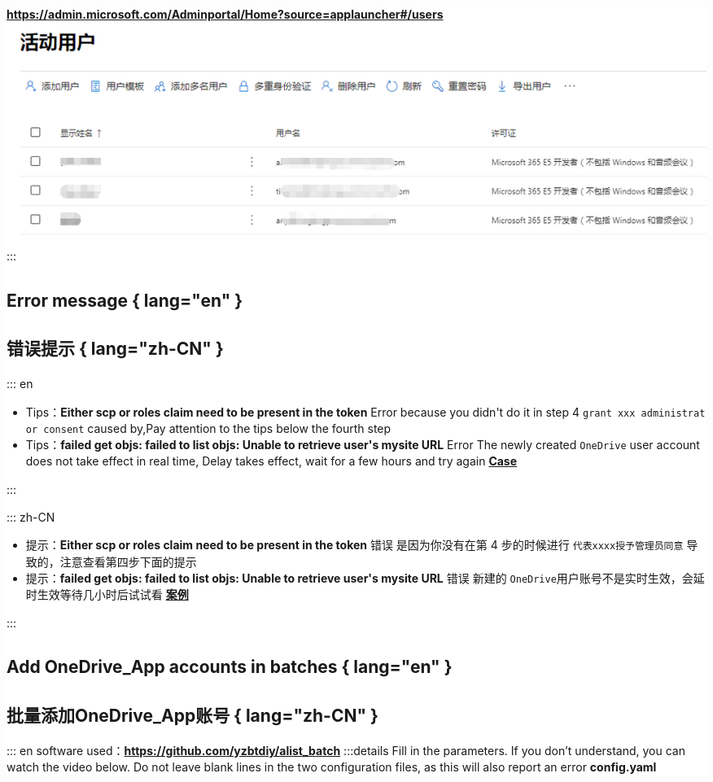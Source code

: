 **https://admin.microsoft.com/Adminportal/Home?source=applauncher#/users**
![onedriveapp](/img/drivers/onedrive_app/onedrive_app_user.png)
:::

## Error message { lang="en" }

## 错误提示 { lang="zh-CN" }

::: en

- Tips：**Either scp or roles claim need to be present in the token** Error
  because you didn't do it in step 4 `grant xxx administrator consent` caused by,Pay attention to the tips below the fourth step
- Tips：**failed get objs: failed to list objs: Unable to retrieve user's mysite URL** Error
  The newly created `OneDrive` user account does not take effect in real time, Delay takes effect, wait for a few hours and try again [**Case**](https://github.com/alist-org/docs/discussions/189#discussioncomment-5928892)

:::

::: zh-CN

- 提示：**Either scp or roles claim need to be present in the token** 错误
  是因为你没有在第 4 步的时候进行 `代表xxxx授予管理员同意` 导致的，注意查看第四步下面的提示
- 提示：**failed get objs: failed to list objs: Unable to retrieve user's mysite URL** 错误
  新建的 `OneDrive`用户账号不是实时生效，会延时生效等待几小时后试试看 [**案例**](https://github.com/alist-org/docs/discussions/189#discussioncomment-5928892)

:::

## Add OneDrive_App accounts in batches { lang="en" }

## 批量添加OneDrive_App账号 { lang="zh-CN" }

::: en
software used：**https://github.com/yzbtdiy/alist_batch**
:::details Fill in the parameters. If you don’t understand, you can watch the video below.
Do not leave blank lines in the two configuration files, as this will also report an error
**config.yaml**
